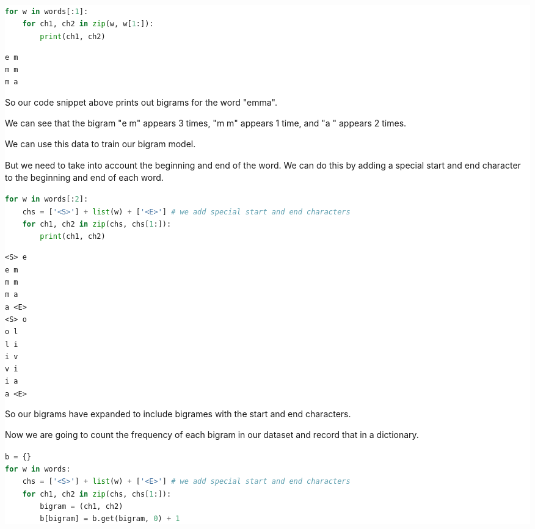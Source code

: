 
```python
for w in words[:1]:
    for ch1, ch2 in zip(w, w[1:]):
        print(ch1, ch2)
```

    e m
    m m
    m a


So our code snippet above prints out bigrams for the word "emma".

We can see that the bigram "e m" appears 3 times, "m m" appears 1 time, and "a " appears 2 times.

We can use this data to train our bigram model.

But we need to take into account the beginning and end of the word.  We can do this by adding a special start and end character to the beginning and end of each word.


```python
for w in words[:2]:
    chs = ['<S>'] + list(w) + ['<E>'] # we add special start and end characters
    for ch1, ch2 in zip(chs, chs[1:]):
        print(ch1, ch2)

```

    <S> e
    e m
    m m
    m a
    a <E>
    <S> o
    o l
    l i
    i v
    v i
    i a
    a <E>


So our bigrams have expanded to include bigrames with the start and end characters.

Now we are going to count the frequency of each bigram in our dataset and record that in a dictionary.


```python
b = {}
for w in words:
    chs = ['<S>'] + list(w) + ['<E>'] # we add special start and end characters
    for ch1, ch2 in zip(chs, chs[1:]):
        bigram = (ch1, ch2)
        b[bigram] = b.get(bigram, 0) + 1
```
